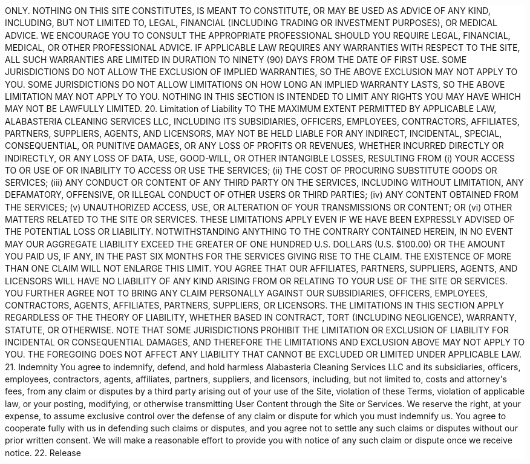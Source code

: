 ONLY. NOTHING ON THIS SITE CONSTITUTES, IS MEANT TO CONSTITUTE, OR MAY
 BE USED AS ADVICE OF ANY KIND, INCLUDING, BUT NOT LIMITED TO, LEGAL,
 FINANCIAL (INCLUDING TRADING OR INVESTMENT PURPOSES), OR MEDICAL
 ADVICE. WE ENCOURAGE YOU TO CONSULT THE APPROPRIATE PROFESSIONAL
 SHOULD YOU REQUIRE LEGAL, FINANCIAL, MEDICAL, OR OTHER PROFESSIONAL
 ADVICE.
 IF APPLICABLE LAW REQUIRES ANY WARRANTIES WITH RESPECT TO THE SITE,
 ALL SUCH WARRANTIES ARE LIMITED IN DURATION TO NINETY (90) DAYS FROM
 THE DATE OF FIRST USE.
 SOME JURISDICTIONS DO NOT ALLOW THE EXCLUSION OF IMPLIED
 WARRANTIES, SO THE ABOVE EXCLUSION MAY NOT APPLY TO YOU. SOME
 JURISDICTIONS DO NOT ALLOW LIMITATIONS ON HOW LONG AN IMPLIED
 WARRANTY LASTS, SO THE ABOVE LIMITATION MAY NOT APPLY TO YOU.
 NOTHING IN THIS SECTION IS INTENDED TO LIMIT ANY RIGHTS YOU MAY HAVE
 WHICH MAY NOT BE LAWFULLY LIMITED.
 20. Limitation of Liability
 TO THE MAXIMUM EXTENT PERMITTED BY APPLICABLE LAW, ALABASTERIA
 CLEANING SERVICES LLC, INCLUDING ITS SUBSIDIARIES, OFFICERS, EMPLOYEES,
 CONTRACTORS, AFFILIATES, PARTNERS, SUPPLIERS, AGENTS, AND LICENSORS,
 MAY NOT BE HELD LIABLE FOR ANY INDIRECT, INCIDENTAL, SPECIAL,
 CONSEQUENTIAL, OR PUNITIVE DAMAGES, OR ANY LOSS OF PROFITS OR
 REVENUES, WHETHER INCURRED DIRECTLY OR INDIRECTLY, OR ANY LOSS OF
DATA, USE, GOOD-WILL, OR OTHER INTANGIBLE LOSSES, RESULTING FROM (i)
 YOUR ACCESS TO OR USE OF OR INABILITY TO ACCESS OR USE THE SERVICES; (ii)
 THE COST OF PROCURING SUBSTITUTE GOODS OR SERVICES; (iii) ANY CONDUCT
 OR CONTENT OF ANY THIRD PARTY ON THE SERVICES, INCLUDING WITHOUT
 LIMITATION, ANY DEFAMATORY, OFFENSIVE, OR ILLEGAL CONDUCT OF OTHER
 USERS OR THIRD PARTIES; (iv) ANY CONTENT OBTAINED FROM THE SERVICES; (v)
 UNAUTHORIZED ACCESS, USE, OR ALTERATION OF YOUR TRANSMISSIONS OR
 CONTENT; OR (vi) OTHER MATTERS RELATED TO THE SITE OR SERVICES. THESE
 LIMITATIONS APPLY EVEN IF WE HAVE BEEN EXPRESSLY ADVISED OF THE
 POTENTIAL LOSS OR LIABILITY.
 NOTWITHSTANDING ANYTHING TO THE CONTRARY CONTAINED HEREIN, IN NO
 EVENT MAY OUR AGGREGATE LIABILITY EXCEED THE GREATER OF ONE
 HUNDRED U.S. DOLLARS (U.S. $100.00) OR THE AMOUNT YOU PAID US, IF ANY, IN
 THE PAST SIX MONTHS FOR THE SERVICES GIVING RISE TO THE CLAIM. THE
 EXISTENCE OF MORE THAN ONE CLAIM WILL NOT ENLARGE THIS LIMIT. YOU
 AGREE THAT OUR AFFILIATES, PARTNERS, SUPPLIERS, AGENTS, AND LICENSORS
 WILL HAVE NO LIABILITY OF ANY KIND ARISING FROM OR RELATING TO YOUR
 USE OF THE SITE OR SERVICES. YOU FURTHER AGREE NOT TO BRING ANY CLAIM
 PERSONALLY AGAINST OUR SUBSIDIARIES, OFFICERS, EMPLOYEES,
 CONTRACTORS, AGENTS, AFFILIATES, PARTNERS, SUPPLIERS, OR LICENSORS.
 THE LIMITATIONS IN THIS SECTION APPLY REGARDLESS OF THE THEORY OF
 LIABILITY, WHETHER BASED IN CONTRACT, TORT (INCLUDING NEGLIGENCE),
 WARRANTY, STATUTE, OR OTHERWISE.
 NOTE THAT SOME JURISDICTIONS PROHIBIT THE LIMITATION OR EXCLUSION OF
 LIABILITY FOR INCIDENTAL OR CONSEQUENTIAL DAMAGES, AND THEREFORE
 THE LIMITATIONS AND EXCLUSION ABOVE MAY NOT APPLY TO YOU. THE
 FOREGOING DOES NOT AFFECT ANY LIABILITY THAT CANNOT BE EXCLUDED OR
 LIMITED UNDER APPLICABLE LAW.
 21. Indemnity
 You agree to indemnify, defend, and hold harmless Alabasteria Cleaning Services LLC and its
 subsidiaries, officers, employees, contractors, agents, affiliates, partners, suppliers, and licensors,
 including, but not limited to, costs and attorney's fees, from any claim or disputes by a third party
 arising out of your use of the Site, violation of these Terms, violation of applicable law, or your
 posting, modifying, or otherwise transmitting User Content through the Site or Services. We
 reserve the right, at your expense, to assume exclusive control over the defense of any claim or
 dispute for which you must indemnify us. You agree to cooperate fully with us in defending such
 claims or disputes, and you agree not to settle any such claims or disputes without our prior
 written consent. We will make a reasonable effort to provide you with notice of any such claim
or dispute once we receive notice.
 22. Release